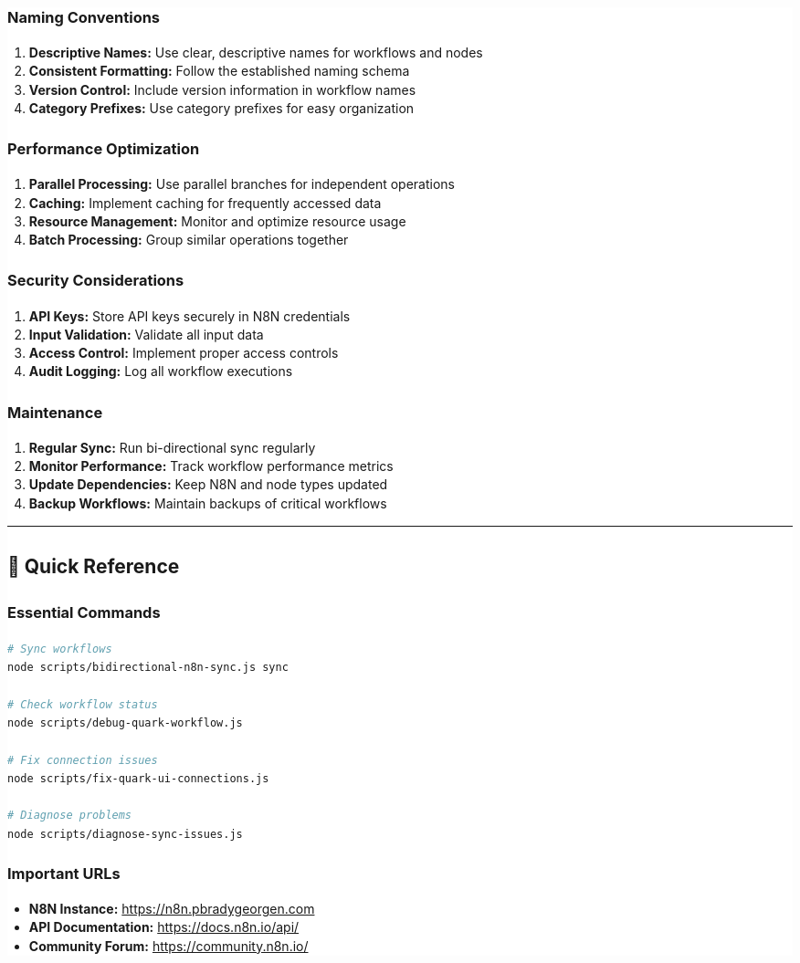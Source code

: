 ### **Naming Conventions**

1. **Descriptive Names:** Use clear, descriptive names for workflows and nodes
2. **Consistent Formatting:** Follow the established naming schema
3. **Version Control:** Include version information in workflow names
4. **Category Prefixes:** Use category prefixes for easy organization

### **Performance Optimization**

1. **Parallel Processing:** Use parallel branches for independent operations
2. **Caching:** Implement caching for frequently accessed data
3. **Resource Management:** Monitor and optimize resource usage
4. **Batch Processing:** Group similar operations together

### **Security Considerations**

1. **API Keys:** Store API keys securely in N8N credentials
2. **Input Validation:** Validate all input data
3. **Access Control:** Implement proper access controls
4. **Audit Logging:** Log all workflow executions

### **Maintenance**

1. **Regular Sync:** Run bi-directional sync regularly
2. **Monitor Performance:** Track workflow performance metrics
3. **Update Dependencies:** Keep N8N and node types updated
4. **Backup Workflows:** Maintain backups of critical workflows

---

## 🎯 **Quick Reference**

### **Essential Commands**
```bash
# Sync workflows
node scripts/bidirectional-n8n-sync.js sync

# Check workflow status
node scripts/debug-quark-workflow.js

# Fix connection issues
node scripts/fix-quark-ui-connections.js

# Diagnose problems
node scripts/diagnose-sync-issues.js
```

### **Important URLs**
- **N8N Instance:** https://n8n.pbradygeorgen.com
- **API Documentation:** https://docs.n8n.io/api/
- **Community Forum:** https://community.n8n.io/
